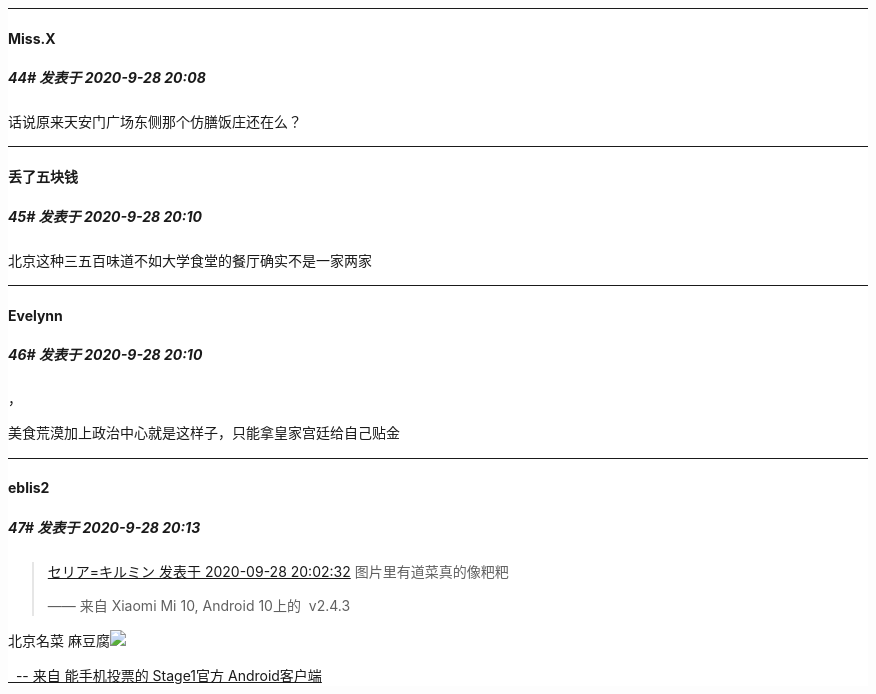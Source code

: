 
-----

####  Miss.X  
##### 44#       发表于 2020-9-28 20:08




话说原来天安门广场东侧那个仿膳饭庄还在么？







-----

####  丢了五块钱  
##### 45#       发表于 2020-9-28 20:10




北京这种三五百味道不如大学食堂的餐厅确实不是一家两家







-----

####  Evelynn  
##### 46#       发表于 2020-9-28 20:10

，



美食荒漠加上政治中心就是这样子，只能拿皇家宫廷给自己贴金







-----

####  eblis2  
##### 47#       发表于 2020-9-28 20:13



<blockquote><a href="httphttps://bbs.saraba1st.com/2b/forum.php?mod=redirect&amp;goto=findpost&amp;pid=48888164&amp;ptid=1962375" target="_blank">セリア=キルミン 发表于 2020-09-28 20:02:32</a>
图片里有道菜真的像粑粑

—— 来自 Xiaomi Mi 10, Android 10上的  v2.4.3</blockquote>北京名菜 麻豆腐<img src="https://static.saraba1st.com/image/smiley/face2017/049.png" referrerpolicy="no-referrer">

[  -- 来自 能手机投票的 Stage1官方 Android客户端](https://www.coolapk.com/apk/140634)



